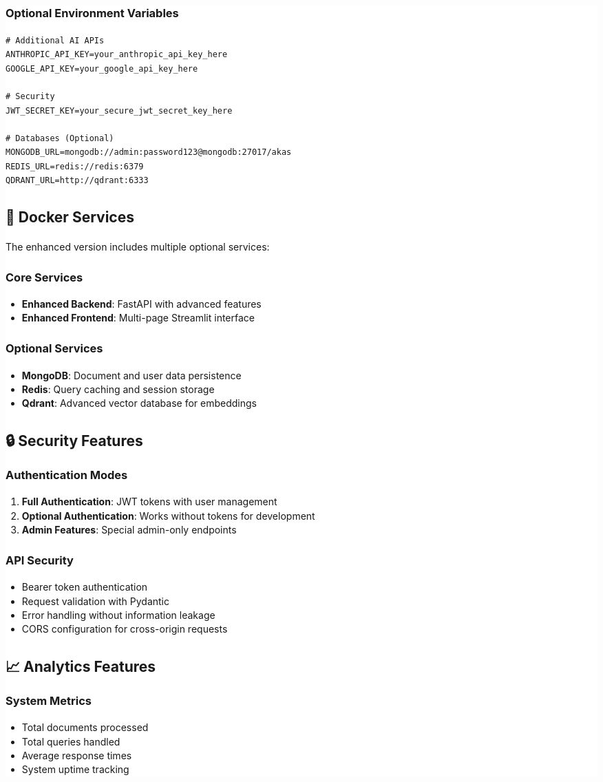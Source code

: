 ### Optional Environment Variables
```env
# Additional AI APIs
ANTHROPIC_API_KEY=your_anthropic_api_key_here
GOOGLE_API_KEY=your_google_api_key_here

# Security
JWT_SECRET_KEY=your_secure_jwt_secret_key_here

# Databases (Optional)
MONGODB_URL=mongodb://admin:password123@mongodb:27017/akas
REDIS_URL=redis://redis:6379
QDRANT_URL=http://qdrant:6333
```

## 🐳 Docker Services

The enhanced version includes multiple optional services:

### Core Services
- **Enhanced Backend**: FastAPI with advanced features
- **Enhanced Frontend**: Multi-page Streamlit interface

### Optional Services
- **MongoDB**: Document and user data persistence
- **Redis**: Query caching and session storage
- **Qdrant**: Advanced vector database for embeddings

## 🔒 Security Features

### Authentication Modes
1. **Full Authentication**: JWT tokens with user management
2. **Optional Authentication**: Works without tokens for development
3. **Admin Features**: Special admin-only endpoints

### API Security
- Bearer token authentication
- Request validation with Pydantic
- Error handling without information leakage
- CORS configuration for cross-origin requests

## 📈 Analytics Features

### System Metrics
- Total documents processed
- Total queries handled
- Average response times
- System uptime tracking
